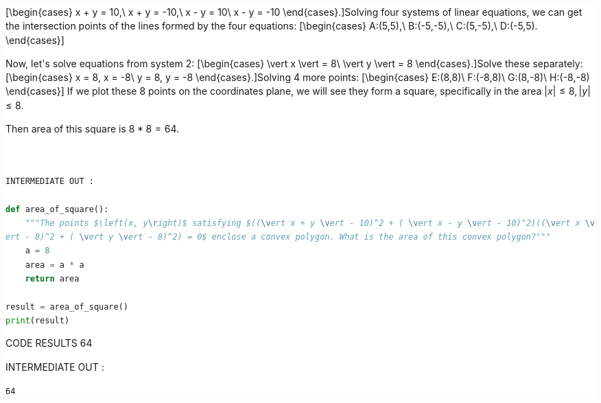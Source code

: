 \[\begin{cases}
x + y = 10,\\
x + y = -10,\\
x - y = 10\\
x - y = -10
\end{cases}.\]Solving four systems of linear equations, we can get the intersection points of the lines formed by the four equations:
\[\begin{cases}
A:(5,5),\\
B:(-5,-5),\\
C:(5,-5),\\
D:(-5,5).
\end{cases}\]

Now, let's solve equations from system 2:
\[\begin{cases}
\vert x \vert = 8\\
\vert y \vert = 8
\end{cases}.\]Solve these separately: 
\[\begin{cases}
x = 8, x = -8\\
y = 8, y = -8
\end{cases}.\]Solving 4 more points:
\[\begin{cases}
E:(8,8)\\
F:(-8,8)\\
G:(8,-8)\\
H:(-8,-8)
\end{cases}\]
If we plot these 8 points on the coordinates plane, we will see they form a square, specifically in the area $\vert x \vert \le 8, \vert y \vert \le 8$.

Then area of this square is $8 * 8 = 64$.
```python


INTERMEDIATE OUT :

def area_of_square():
    """The points $\left(x, y\right)$ satisfying $((\vert x + y \vert - 10)^2 + ( \vert x - y \vert - 10)^2)((\vert x \vert - 8)^2 + ( \vert y \vert - 8)^2) = 0$ enclose a convex polygon. What is the area of this convex polygon?"""
    a = 8
    area = a * a
    return area

result = area_of_square()
print(result)
```

CODE RESULTS 64

INTERMEDIATE OUT :
```output
64
```
